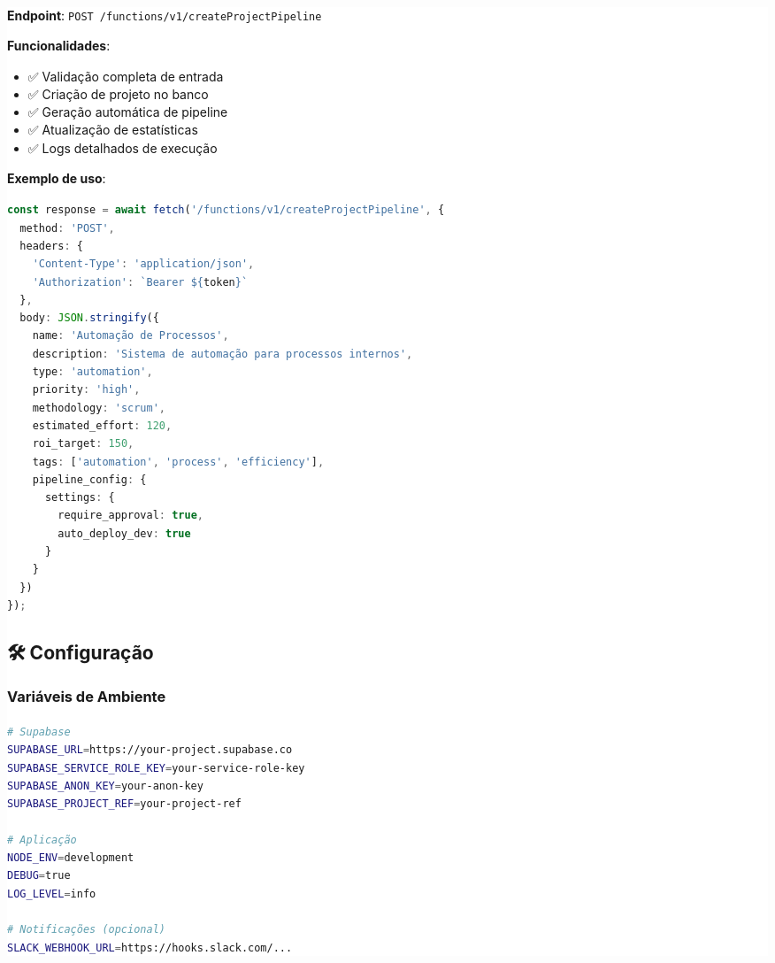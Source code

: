 **Endpoint**: `POST /functions/v1/createProjectPipeline`

**Funcionalidades**:
- ✅ Validação completa de entrada
- ✅ Criação de projeto no banco
- ✅ Geração automática de pipeline
- ✅ Atualização de estatísticas
- ✅ Logs detalhados de execução

**Exemplo de uso**:
```typescript
const response = await fetch('/functions/v1/createProjectPipeline', {
  method: 'POST',
  headers: {
    'Content-Type': 'application/json',
    'Authorization': `Bearer ${token}`
  },
  body: JSON.stringify({
    name: 'Automação de Processos',
    description: 'Sistema de automação para processos internos',
    type: 'automation',
    priority: 'high',
    methodology: 'scrum',
    estimated_effort: 120,
    roi_target: 150,
    tags: ['automation', 'process', 'efficiency'],
    pipeline_config: {
      settings: {
        require_approval: true,
        auto_deploy_dev: true
      }
    }
  })
});
```

## 🛠️ Configuração

### Variáveis de Ambiente

```bash
# Supabase
SUPABASE_URL=https://your-project.supabase.co
SUPABASE_SERVICE_ROLE_KEY=your-service-role-key
SUPABASE_ANON_KEY=your-anon-key
SUPABASE_PROJECT_REF=your-project-ref

# Aplicação
NODE_ENV=development
DEBUG=true
LOG_LEVEL=info

# Notificações (opcional)
SLACK_WEBHOOK_URL=https://hooks.slack.com/...
```

